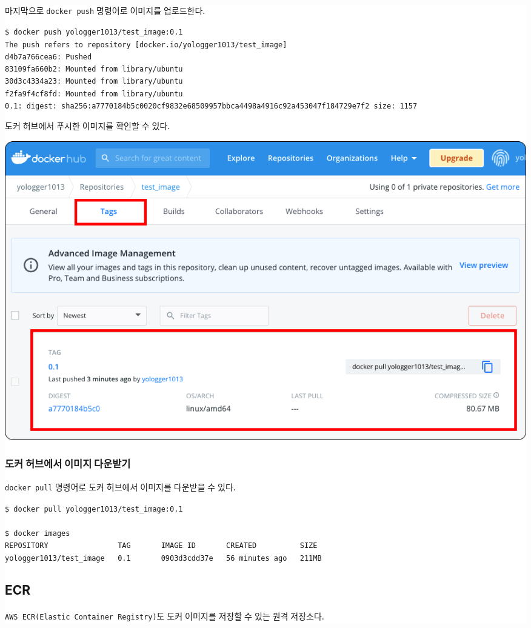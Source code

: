 마지막으로 `docker push` 명령어로 이미지를 업로드한다.
```  
$ docker push yologger1013/test_image:0.1
The push refers to repository [docker.io/yologger1013/test_image]
d4b7a766cea6: Pushed 
83109fa660b2: Mounted from library/ubuntu 
30d3c4334a23: Mounted from library/ubuntu 
f2fa9f4cf8fd: Mounted from library/ubuntu 
0.1: digest: sha256:a7770184b5c0020cf9832e68509957bbca4498a4916c92a453047f184729e7f2 size: 1157
```

도커 허브에서 푸시한 이미지를 확인할 수 있다.

![](./210101_start_docker/6.png)

### 도커 허브에서 이미지 다운받기
`docker pull` 명령어로 도커 허브에서 이미지를 다운받을 수 있다.
```  
$ docker pull yologger1013/test_image:0.1 

$ docker images
REPOSITORY                TAG       IMAGE ID       CREATED          SIZE
yologger1013/test_image   0.1       0903d3cdd37e   56 minutes ago   211MB
```

## ECR
`AWS ECR(Elastic Container Registry)`도 도커 이미지를 저장할 수 있는 원격 저장소다. 
